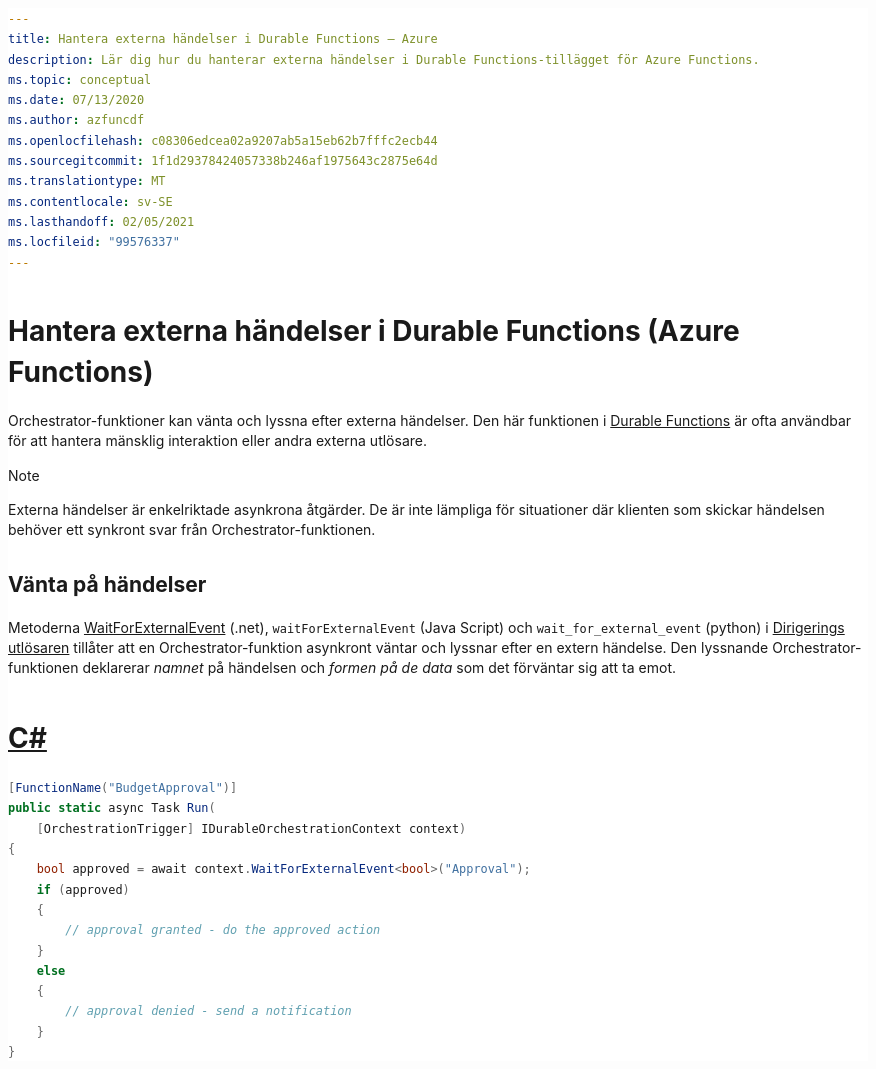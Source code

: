 ```yaml
---
title: Hantera externa händelser i Durable Functions – Azure
description: Lär dig hur du hanterar externa händelser i Durable Functions-tillägget för Azure Functions.
ms.topic: conceptual
ms.date: 07/13/2020
ms.author: azfuncdf
ms.openlocfilehash: c08306edcea02a9207ab5a15eb62b7fffc2ecb44
ms.sourcegitcommit: 1f1d29378424057338b246af1975643c2875e64d
ms.translationtype: MT
ms.contentlocale: sv-SE
ms.lasthandoff: 02/05/2021
ms.locfileid: "99576337"
---
```

# <a name="handling-external-events-in-durable-functions-azure-functions"></a>Hantera externa händelser i Durable Functions (Azure Functions)

Orchestrator-funktioner kan vänta och lyssna efter externa händelser. Den här funktionen i [Durable Functions](durable-functions-overview.md) är ofta användbar för att hantera mänsklig interaktion eller andra externa utlösare.

> [!NOTE]
> Externa händelser är enkelriktade asynkrona åtgärder. De är inte lämpliga för situationer där klienten som skickar händelsen behöver ett synkront svar från Orchestrator-funktionen.

## <a name="wait-for-events"></a>Vänta på händelser

Metoderna [WaitForExternalEvent](/dotnet/api/microsoft.azure.webjobs.durableorchestrationcontextbase.waitforexternalevent?view=azure-dotnet-legacy) (.net), `waitForExternalEvent` (Java Script) och `wait_for_external_event` (python) i [Dirigerings utlösaren](durable-functions-bindings.md#orchestration-trigger) tillåter att en Orchestrator-funktion asynkront väntar och lyssnar efter en extern händelse. Den lyssnande Orchestrator-funktionen deklarerar *namnet* på händelsen och *formen på de data* som det förväntar sig att ta emot.

# <a name="c"></a>[C#](#tab/csharp)

```csharp
[FunctionName("BudgetApproval")]
public static async Task Run(
    [OrchestrationTrigger] IDurableOrchestrationContext context)
{
    bool approved = await context.WaitForExternalEvent<bool>("Approval");
    if (approved)
    {
        // approval granted - do the approved action
    }
    else
    {
        // approval denied - send a notification
    }
}
```
